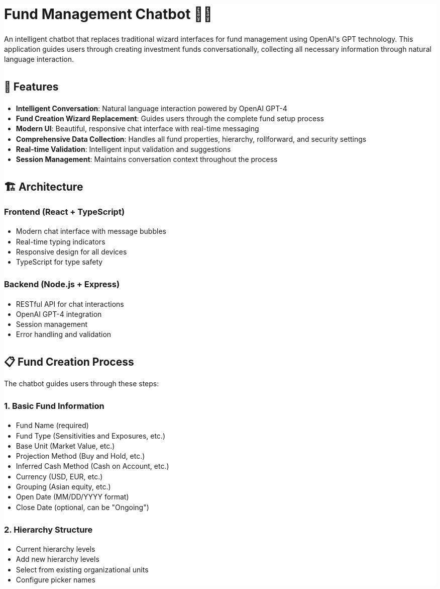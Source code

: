 # Fund Management Chatbot 🤖💼

An intelligent chatbot that replaces traditional wizard interfaces for fund management using OpenAI's GPT technology. This application guides users through creating investment funds conversationally, collecting all necessary information through natural language interaction.

## 🌟 Features

- **Intelligent Conversation**: Natural language interaction powered by OpenAI GPT-4
- **Fund Creation Wizard Replacement**: Guides users through the complete fund setup process
- **Modern UI**: Beautiful, responsive chat interface with real-time messaging
- **Comprehensive Data Collection**: Handles all fund properties, hierarchy, rollforward, and security settings
- **Real-time Validation**: Intelligent input validation and suggestions
- **Session Management**: Maintains conversation context throughout the process

## 🏗️ Architecture

### Frontend (React + TypeScript)
- Modern chat interface with message bubbles
- Real-time typing indicators
- Responsive design for all devices
- TypeScript for type safety

### Backend (Node.js + Express)
- RESTful API for chat interactions
- OpenAI GPT-4 integration
- Session management
- Error handling and validation

## 📋 Fund Creation Process

The chatbot guides users through these steps:

### 1. **Basic Fund Information**
- Fund Name (required)
- Fund Type (Sensitivities and Exposures, etc.)
- Base Unit (Market Value, etc.)
- Projection Method (Buy and Hold, etc.)
- Inferred Cash Method (Cash on Account, etc.)
- Currency (USD, EUR, etc.)
- Grouping (Asian equity, etc.)
- Open Date (MM/DD/YYYY format)
- Close Date (optional, can be "Ongoing")

### 2. **Hierarchy Structure**
- Current hierarchy levels
- Add new hierarchy levels
- Select from existing organizational units
- Configure picker names
